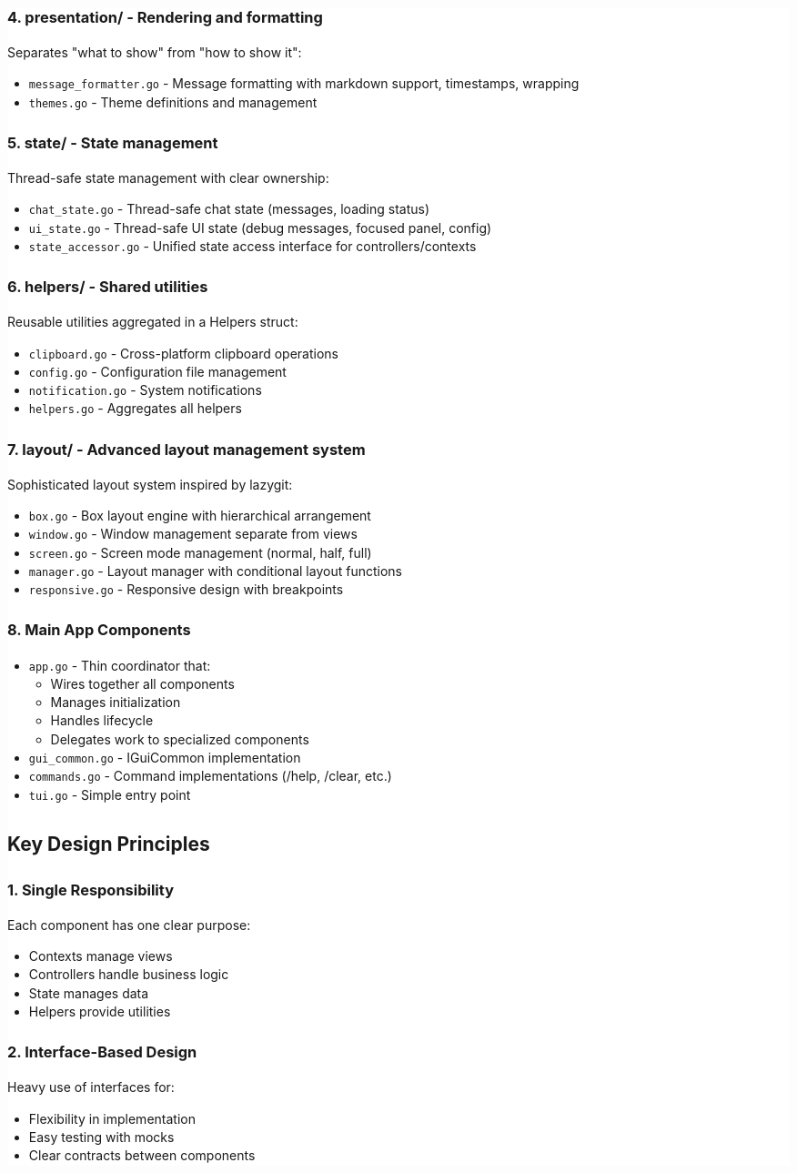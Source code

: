 ### 4. **presentation/** - Rendering and formatting
Separates "what to show" from "how to show it":
- `message_formatter.go` - Message formatting with markdown support, timestamps, wrapping
- `themes.go` - Theme definitions and management

### 5. **state/** - State management
Thread-safe state management with clear ownership:
- `chat_state.go` - Thread-safe chat state (messages, loading status)
- `ui_state.go` - Thread-safe UI state (debug messages, focused panel, config)
- `state_accessor.go` - Unified state access interface for controllers/contexts

### 6. **helpers/** - Shared utilities
Reusable utilities aggregated in a Helpers struct:
- `clipboard.go` - Cross-platform clipboard operations
- `config.go` - Configuration file management
- `notification.go` - System notifications
- `helpers.go` - Aggregates all helpers

### 7. **layout/** - Advanced layout management system
Sophisticated layout system inspired by lazygit:
- `box.go` - Box layout engine with hierarchical arrangement
- `window.go` - Window management separate from views
- `screen.go` - Screen mode management (normal, half, full)
- `manager.go` - Layout manager with conditional layout functions
- `responsive.go` - Responsive design with breakpoints

### 8. **Main App Components**
- `app.go` - Thin coordinator that:
  - Wires together all components
  - Manages initialization
  - Handles lifecycle
  - Delegates work to specialized components
- `gui_common.go` - IGuiCommon implementation
- `commands.go` - Command implementations (/help, /clear, etc.)
- `tui.go` - Simple entry point

## Key Design Principles

### 1. **Single Responsibility**
Each component has one clear purpose:
- Contexts manage views
- Controllers handle business logic
- State manages data
- Helpers provide utilities

### 2. **Interface-Based Design**
Heavy use of interfaces for:
- Flexibility in implementation
- Easy testing with mocks
- Clear contracts between components
